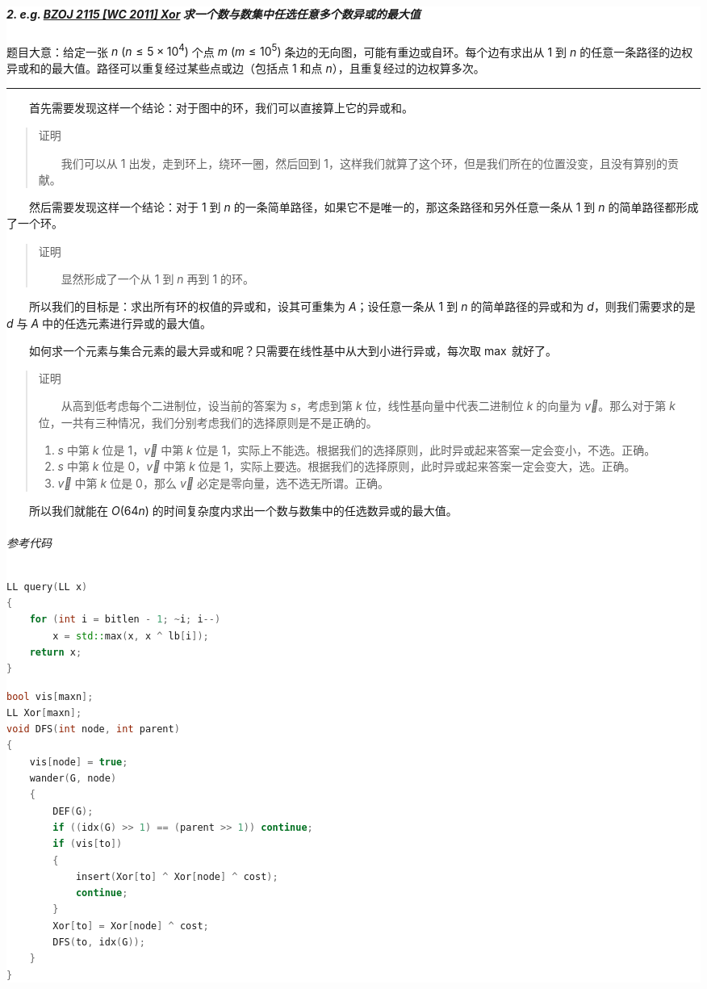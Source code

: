 ##### 2. e.g. [BZOJ 2115 [WC 2011] Xor](https://www.lydsy.com/JudgeOnline/problem.php?id=2115) 求一个数与数集中任选任意多个数异或的最大值 

题目大意：给定一张 $n \pod {n \le 5 \times 10^4}$ 个点 $m \pod {m \le 10^5}$ 条边的无向图，可能有重边或自环。每个边有求出从 $1$ 到 $n$ 的任意一条路径的边权异或和的最大值。路径可以重复经过某些点或边（包括点 $1$ 和点 $n$），且重复经过的边权算多次。

------

&emsp;&emsp;首先需要发现这样一个结论：对于图中的环，我们可以直接算上它的异或和。

> 证明
>
> &emsp;&emsp;我们可以从 $1$ 出发，走到环上，绕环一圈，然后回到 $1$，这样我们就算了这个环，但是我们所在的位置没变，且没有算别的贡献。

&emsp;&emsp;然后需要发现这样一个结论：对于 $1$ 到 $n$ 的一条简单路径，如果它不是唯一的，那这条路径和另外任意一条从 $1$ 到 $n$ 的简单路径都形成了一个环。

> 证明
>
> &emsp;&emsp;显然形成了一个从 $1$ 到 $n$ 再到 $1$ 的环。

&emsp;&emsp;所以我们的目标是：求出所有环的权值的异或和，设其可重集为 $A$；设任意一条从 $1$ 到 $n$ 的简单路径的异或和为 $d$，则我们需要求的是 $d$ 与 $A$ 中的任选元素进行异或的最大值。

&emsp;&emsp;如何求一个元素与集合元素的最大异或和呢？只需要在线性基中从大到小进行异或，每次取 $\max$ 就好了。

> 证明
>
> &emsp;&emsp;从高到低考虑每个二进制位，设当前的答案为 $s$，考虑到第 $k$ 位，线性基向量中代表二进制位 $k$ 的向量为 $\vec v$。那么对于第 $k$ 位，一共有三种情况，我们分别考虑我们的选择原则是不是正确的。
>
> 1. $s$ 中第 $k$ 位是 $1$，$\vec v$ 中第 $k$ 位是 $1$，实际上不能选。根据我们的选择原则，此时异或起来答案一定会变小，不选。正确。
> 2. $s$ 中第 $k$ 位是 $0$，$\vec v$ 中第 $k$ 位是 $1$，实际上要选。根据我们的选择原则，此时异或起来答案一定会变大，选。正确。
> 3. $\vec v$ 中第 $k$ 位是 $0$，那么 $\vec v$ 必定是零向量，选不选无所谓。正确。

&emsp;&emsp;所以我们就能在 $O(64 n)$ 的时间复杂度内求出一个数与数集中的任选数异或的最大值。

###### 参考代码

```c++
LL query(LL x)
{
	for (int i = bitlen - 1; ~i; i--)
		x = std::max(x, x ^ lb[i]);
	return x;
}
```

```c++
bool vis[maxn];
LL Xor[maxn];
void DFS(int node, int parent)
{
	vis[node] = true;
	wander(G, node)
	{
		DEF(G);
		if ((idx(G) >> 1) == (parent >> 1)) continue;
		if (vis[to])
		{
			insert(Xor[to] ^ Xor[node] ^ cost);
			continue;
		}
		Xor[to] = Xor[node] ^ cost;
		DFS(to, idx(G));
	}
}
```


[^domain]: 比如整数域，实数域，或者复数域。以整数域为例，在整数域中，所有标量都是整数。
[^n]: $n$ 可以达到 $10^5$ 甚至更大。